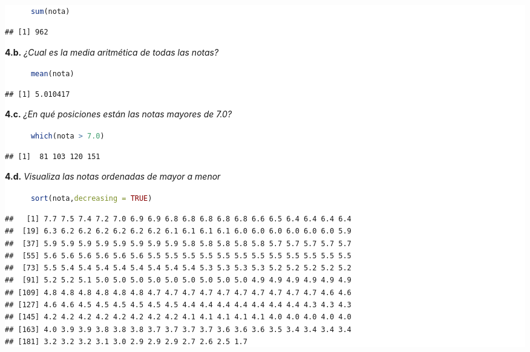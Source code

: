 ``` r
      sum(nota)
```

    ## [1] 962

**4.b.** *¿Cual es la media aritmética de todas las notas?*

``` r
      mean(nota)
```

    ## [1] 5.010417

**4.c.** *¿En qué posiciones están las notas mayores de 7.0?*

``` r
      which(nota > 7.0)
```

    ## [1]  81 103 120 151

**4.d.** *Visualiza las notas ordenadas de mayor a menor*

``` r
      sort(nota,decreasing = TRUE)
```

    ##   [1] 7.7 7.5 7.4 7.2 7.0 6.9 6.9 6.8 6.8 6.8 6.8 6.8 6.6 6.5 6.4 6.4 6.4 6.4
    ##  [19] 6.3 6.2 6.2 6.2 6.2 6.2 6.2 6.1 6.1 6.1 6.1 6.0 6.0 6.0 6.0 6.0 6.0 5.9
    ##  [37] 5.9 5.9 5.9 5.9 5.9 5.9 5.9 5.9 5.8 5.8 5.8 5.8 5.8 5.7 5.7 5.7 5.7 5.7
    ##  [55] 5.6 5.6 5.6 5.6 5.6 5.6 5.5 5.5 5.5 5.5 5.5 5.5 5.5 5.5 5.5 5.5 5.5 5.5
    ##  [73] 5.5 5.4 5.4 5.4 5.4 5.4 5.4 5.4 5.4 5.3 5.3 5.3 5.3 5.2 5.2 5.2 5.2 5.2
    ##  [91] 5.2 5.2 5.1 5.0 5.0 5.0 5.0 5.0 5.0 5.0 5.0 5.0 4.9 4.9 4.9 4.9 4.9 4.9
    ## [109] 4.8 4.8 4.8 4.8 4.8 4.8 4.7 4.7 4.7 4.7 4.7 4.7 4.7 4.7 4.7 4.7 4.6 4.6
    ## [127] 4.6 4.6 4.5 4.5 4.5 4.5 4.5 4.5 4.4 4.4 4.4 4.4 4.4 4.4 4.4 4.3 4.3 4.3
    ## [145] 4.2 4.2 4.2 4.2 4.2 4.2 4.2 4.2 4.1 4.1 4.1 4.1 4.1 4.0 4.0 4.0 4.0 4.0
    ## [163] 4.0 3.9 3.9 3.8 3.8 3.8 3.7 3.7 3.7 3.7 3.6 3.6 3.6 3.5 3.4 3.4 3.4 3.4
    ## [181] 3.2 3.2 3.2 3.1 3.0 2.9 2.9 2.9 2.7 2.6 2.5 1.7
